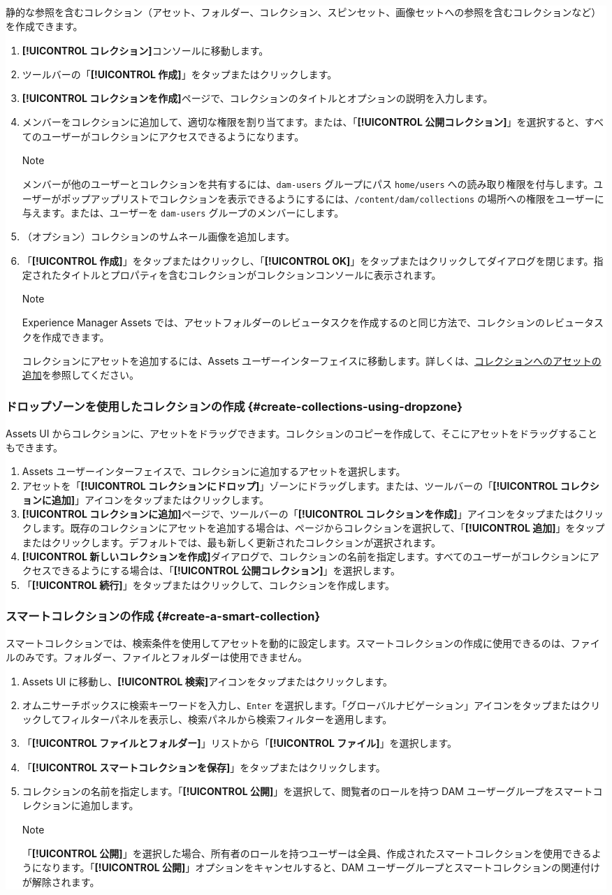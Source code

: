 静的な参照を含むコレクション（アセット、フォルダー、コレクション、スピンセット、画像セットへの参照を含むコレクションなど）を作成できます。

1. **[!UICONTROL コレクション]**&#x200B;コンソールに移動します。
1. ツールバーの「**[!UICONTROL 作成]**」をタップまたはクリックします。
1. **[!UICONTROL コレクションを作成]**&#x200B;ページで、コレクションのタイトルとオプションの説明を入力します。
1. メンバーをコレクションに追加して、適切な権限を割り当てます。または、「**[!UICONTROL 公開コレクション]**」を選択すると、すべてのユーザーがコレクションにアクセスできるようになります。

   >[!NOTE]
   >
   >メンバーが他のユーザーとコレクションを共有するには、`dam-users` グループにパス `home/users` への読み取り権限を付与します。ユーザーがポップアップリストでコレクションを表示できるようにするには、`/content/dam/collections` の場所への権限をユーザーに与えます。または、ユーザーを `dam-users` グループのメンバーにします。

1. （オプション）コレクションのサムネール画像を追加します。
1. 「**[!UICONTROL 作成]**」をタップまたはクリックし、「**[!UICONTROL OK]**」をタップまたはクリックしてダイアログを閉じます。指定されたタイトルとプロパティを含むコレクションがコレクションコンソールに表示されます。

   >[!NOTE]
   >
   >Experience Manager Assets では、アセットフォルダーのレビュータスクを作成するのと同じ方法で、コレクションのレビュータスクを作成できます。

   コレクションにアセットを追加するには、Assets ユーザーインターフェイスに移動します。詳しくは、[コレクションへのアセットの追加](#add-assets-to-a-collection)を参照してください。

### ドロップゾーンを使用したコレクションの作成 {#create-collections-using-dropzone}

Assets UI からコレクションに、アセットをドラッグできます。コレクションのコピーを作成して、そこにアセットをドラッグすることもできます。

1. Assets ユーザーインターフェイスで、コレクションに追加するアセットを選択します。
1. アセットを「**[!UICONTROL コレクションにドロップ]**」ゾーンにドラッグします。または、ツールバーの「**[!UICONTROL コレクションに追加]**」アイコンをタップまたはクリックします。
1. **[!UICONTROL コレクションに追加]**&#x200B;ページで、ツールバーの「**[!UICONTROL コレクションを作成]**」アイコンをタップまたはクリックします。既存のコレクションにアセットを追加する場合は、ページからコレクションを選択して、「**[!UICONTROL 追加]**」をタップまたはクリックします。デフォルトでは、最も新しく更新されたコレクションが選択されます。
1. **[!UICONTROL 新しいコレクションを作成]**&#x200B;ダイアログで、コレクションの名前を指定します。すべてのユーザーがコレクションにアクセスできるようにする場合は、「**[!UICONTROL 公開コレクション]**」を選択します。
1. 「**[!UICONTROL 続行]**」をタップまたはクリックして、コレクションを作成します。

### スマートコレクションの作成 {#create-a-smart-collection}

スマートコレクションでは、検索条件を使用してアセットを動的に設定します。スマートコレクションの作成に使用できるのは、ファイルのみです。フォルダー、ファイルとフォルダーは使用できません。

1. Assets UI に移動し、**[!UICONTROL 検索]**&#x200B;アイコンをタップまたはクリックします。
1. オムニサーチボックスに検索キーワードを入力し、`Enter` を選択します。「グローバルナビゲーション」アイコンをタップまたはクリックしてフィルターパネルを表示し、検索パネルから検索フィルターを適用します。
1. 「**[!UICONTROL ファイルとフォルダー]**」リストから「**[!UICONTROL ファイル]**」を選択します。
1. 「**[!UICONTROL スマートコレクションを保存]**」をタップまたはクリックします。
1. コレクションの名前を指定します。「**[!UICONTROL 公開]**」を選択して、閲覧者のロールを持つ DAM ユーザーグループをスマートコレクションに追加します。

   >[!NOTE]
   >
   >「**[!UICONTROL 公開]**」を選択した場合、所有者のロールを持つユーザーは全員、作成されたスマートコレクションを使用できるようになります。「**[!UICONTROL 公開]**」オプションをキャンセルすると、DAM ユーザーグループとスマートコレクションの関連付けが解除されます。
